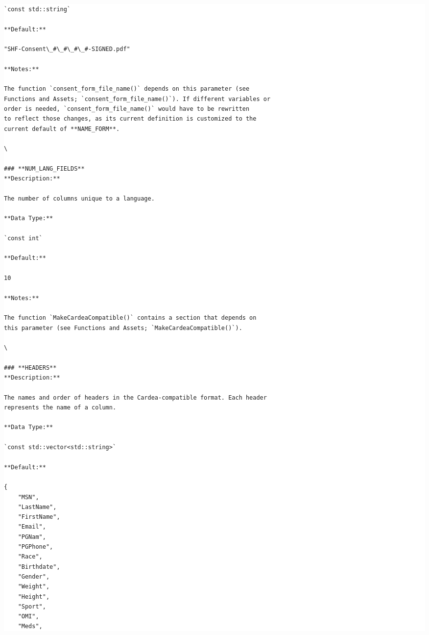 ```
`const std::string`

**Default:** 

"SHF-Consent\_#\_#\_#\_#-SIGNED.pdf"

**Notes:**

The function `consent_form_file_name()` depends on this parameter (see 
Functions and Assets; `consent_form_file_name()`). If different variables or 
order is needed, `consent_form_file_name()` would have to be rewritten 
to reflect those changes, as its current definition is customized to the 
current default of **NAME_FORM**.

\

### **NUM_LANG_FIELDS**
**Description:** 

The number of columns unique to a language.

**Data Type:**

`const int`

**Default:** 

10

**Notes:**

The function `MakeCardeaCompatible()` contains a section that depends on 
this parameter (see Functions and Assets; `MakeCardeaCompatible()`).

\

### **HEADERS**
**Description:** 

The names and order of headers in the Cardea-compatible format. Each header 
represents the name of a column.

**Data Type:**

`const std::vector<std::string>`

**Default:** 

{
    "MSN",
    "LastName",
    "FirstName",
    "Email",
    "PGNam",
    "PGPhone",
    "Race",
    "Birthdate",
    "Gender",
    "Weight",
    "Height",
    "Sport",
    "OMI",
    "Meds",
```
